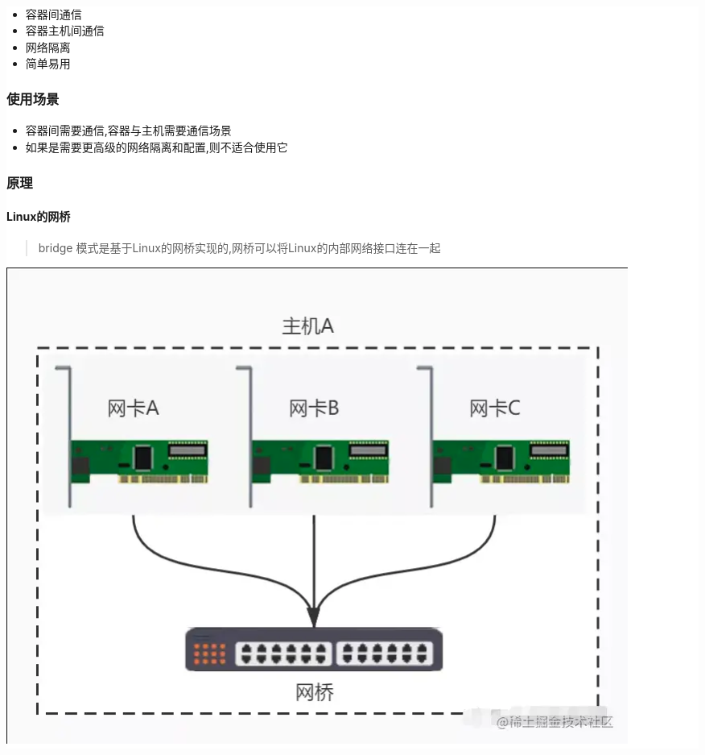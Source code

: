 - 容器间通信
- 容器主机间通信
- 网络隔离
- 简单易用
### 使用场景

- 容器间需要通信,容器与主机需要通信场景
- 如果是需要更高级的网络隔离和配置,则不适合使用它
### 原理
#### Linux的网桥
> bridge 模式是基于Linux的网桥实现的,网桥可以将Linux的内部网络接口连在一起

![img_3.png](img_3.png)